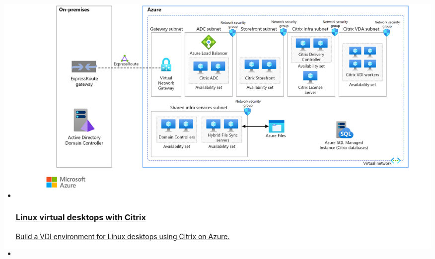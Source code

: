 <ul class="columns is-multiline has-margin-left-none has-margin-bottom-none has-padding-top-medium">
    <li class="column is-one-third has-padding-top-small-mobile has-padding-bottom-small">
        <a class="is-undecorated is-full-height is-block"
            href="/azure/architecture/example-scenario/infrastructure/linux-vdi-citrix">
            <article class="card has-outline-hover is-relative is-fullheight">
                    <figure class="image has-margin-right-none has-margin-left-none has-margin-top-none has-margin-bottom-none">
                        <img role="presentation" alt="Diagram of an architecture for Linux virtual desktops with Citrix." src="../example-scenario/infrastructure/media/azure-citrix-sample-diagram.png">
                    </figure>
                <div class="card-content has-text-overflow-ellipsis">
                    <div class="has-padding-bottom-none">
                        <h3 class="is-size-4 has-margin-top-none has-margin-bottom-none has-text-primary">Linux virtual desktops with Citrix</h3>
                    </div>
                    <div class="is-size-7 has-margin-top-small has-line-height-reset">
                        <p>Build a VDI environment for Linux desktops using Citrix on Azure.</p>
                    </div>
                </div>
            </article>
        </a>
    </li>
    <li class="column is-one-third has-padding-top-small-mobile has-padding-bottom-small">
        <a class="is-undecorated is-full-height is-block"
            href="../../example-scenario/azure-virtual-desktop/azure-virtual-desktop.yml">
            <article class="card has-outline-hover is-relative is-fullheight">
                    <figure class="image has-margin-right-none has-margin-left-none has-margin-top-none has-margin-bottom-none">